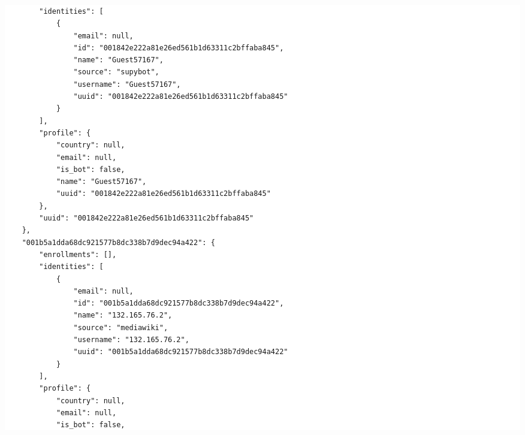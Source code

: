             "identities": [
                {
                    "email": null,
                    "id": "001842e222a81e26ed561b1d63311c2bffaba845",
                    "name": "Guest57167",
                    "source": "supybot",
                    "username": "Guest57167",
                    "uuid": "001842e222a81e26ed561b1d63311c2bffaba845"
                }
            ],
            "profile": {
                "country": null,
                "email": null,
                "is_bot": false,
                "name": "Guest57167",
                "uuid": "001842e222a81e26ed561b1d63311c2bffaba845"
            },
            "uuid": "001842e222a81e26ed561b1d63311c2bffaba845"
        },
        "001b5a1dda68dc921577b8dc338b7d9dec94a422": {
            "enrollments": [],
            "identities": [
                {
                    "email": null,
                    "id": "001b5a1dda68dc921577b8dc338b7d9dec94a422",
                    "name": "132.165.76.2",
                    "source": "mediawiki",
                    "username": "132.165.76.2",
                    "uuid": "001b5a1dda68dc921577b8dc338b7d9dec94a422"
                }
            ],
            "profile": {
                "country": null,
                "email": null,
                "is_bot": false,

